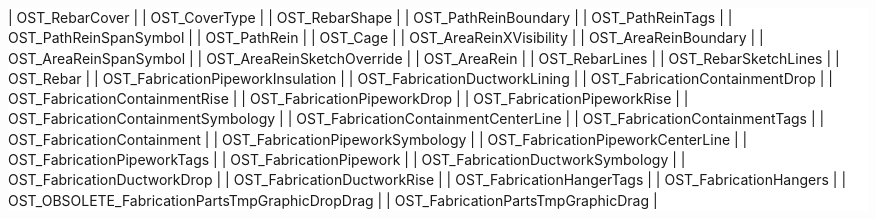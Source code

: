 | OST_RebarCover |
| OST_CoverType |
| OST_RebarShape |
| OST_PathReinBoundary |
| OST_PathReinTags |
| OST_PathReinSpanSymbol |
| OST_PathRein |
| OST_Cage |
| OST_AreaReinXVisibility |
| OST_AreaReinBoundary |
| OST_AreaReinSpanSymbol |
| OST_AreaReinSketchOverride |
| OST_AreaRein |
| OST_RebarLines |
| OST_RebarSketchLines |
| OST_Rebar |
| OST_FabricationPipeworkInsulation |
| OST_FabricationDuctworkLining |
| OST_FabricationContainmentDrop |
| OST_FabricationContainmentRise |
| OST_FabricationPipeworkDrop |
| OST_FabricationPipeworkRise |
| OST_FabricationContainmentSymbology |
| OST_FabricationContainmentCenterLine |
| OST_FabricationContainmentTags |
| OST_FabricationContainment |
| OST_FabricationPipeworkSymbology |
| OST_FabricationPipeworkCenterLine |
| OST_FabricationPipeworkTags |
| OST_FabricationPipework |
| OST_FabricationDuctworkSymbology |
| OST_FabricationDuctworkDrop |
| OST_FabricationDuctworkRise |
| OST_FabricationHangerTags |
| OST_FabricationHangers |
| OST_OBSOLETE_FabricationPartsTmpGraphicDropDrag |
| OST_FabricationPartsTmpGraphicDrag |